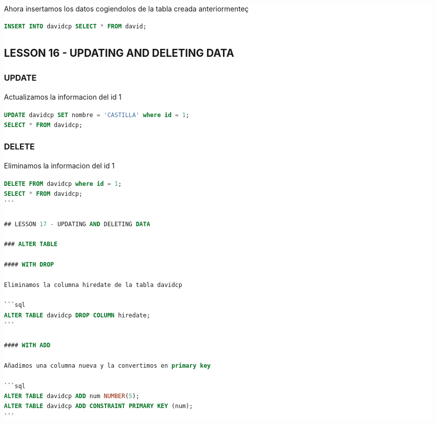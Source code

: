 Ahora insertamos los datos cogiendolos de la tabla creada anteriormenteç

```sql
INSERT INTO davidcp SELECT * FROM david;
```

## LESSON 16 - UPDATING AND DELETING DATA

### UPDATE

Actualizamos la informacion del id 1

```sql
UPDATE davidcp SET nombre = 'CASTILLA' where id = 1;
SELECT * FROM davidcp;
```

### DELETE 

Eliminamos la informacion del id 1

````sql
DELETE FROM davidcp where id = 1;
SELECT * FROM davidcp;
```

## LESSON 17 - UPDATING AND DELETING DATA

### ALTER TABLE

#### WITH DROP

Eliminamos la columna hiredate de la tabla davidcp

```sql
ALTER TABLE davidcp DROP COLUMN hiredate;
```

#### WITH ADD

Añadimos una columna nueva y la convertimos en primary key

```sql
ALTER TABLE davidcp ADD num NUMBER(5);
ALTER TABLE davidcp ADD CONSTRAINT PRIMARY KEY (num);
```

